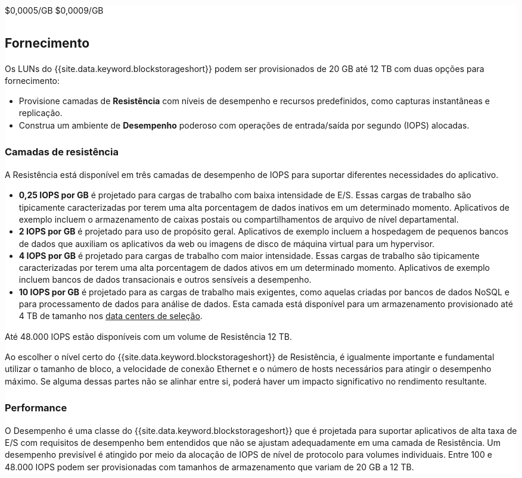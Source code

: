    <td>$0,0005/GB</td>
   <td>$0,0009/GB</td>
  </tr>
  </tbody>
</table>



## Fornecimento

Os LUNs do {{site.data.keyword.blockstorageshort}} podem ser provisionados de 20 GB até 12 TB com
duas opções para fornecimento: <br/>
- Provisione camadas de **Resistência** com níveis de
desempenho e recursos predefinidos, como capturas instantâneas e replicação.
- Construa um ambiente de **Desempenho** poderoso com operações de
entrada/saída por segundo (IOPS) alocadas. 

### Camadas de resistência

A Resistência está disponível em três camadas de desempenho de IOPS para suportar diferentes necessidades
do aplicativo. <br />

- **0,25 IOPS por GB** é projetado para cargas de trabalho com baixa intensidade de
E/S. Essas cargas de trabalho são tipicamente caracterizadas por terem uma alta porcentagem de dados inativos em um determinado momento. Aplicativos de exemplo incluem o armazenamento de caixas postais ou compartilhamentos de arquivo de nível departamental.
- **2 IOPS por GB** é projetado para uso de propósito geral. Aplicativos de exemplo incluem a hospedagem de pequenos bancos de dados que auxiliam os aplicativos da web ou imagens de disco de máquina virtual para um hypervisor.
- **4 IOPS por GB** é projetado para cargas de trabalho com maior intensidade. Essas cargas de trabalho são tipicamente caracterizadas por terem uma alta porcentagem de dados ativos em um determinado momento. Aplicativos de exemplo incluem bancos de dados transacionais e outros sensíveis a desempenho.
- **10 IOPS por GB** é projetado para as cargas de trabalho mais exigentes, como
aquelas criadas por bancos de dados NoSQL e para processamento de dados para análise de dados.  Esta camada está
disponível para um armazenamento provisionado até 4 TB de tamanho nos
[data centers de seleção](new-ibm-block-and-file-storage-location-and-features.html).

Até 48.000 IOPS estão disponíveis com um volume de Resistência 12 TB.
 

Ao escolher o nível certo do {{site.data.keyword.blockstorageshort}} de Resistência,
é igualmente importante e fundamental utilizar o tamanho de bloco, a velocidade de conexão Ethernet
e o número de hosts necessários para atingir o desempenho máximo. Se alguma dessas partes não se alinhar
entre si, poderá haver um impacto significativo no rendimento resultante.

 
### Performance

O Desempenho é uma classe do {{site.data.keyword.blockstorageshort}} que é projetada para
suportar aplicativos de alta taxa de E/S com requisitos de desempenho bem entendidos que não se
ajustam adequadamente em uma camada de Resistência. Um desempenho previsível é atingido por meio da alocação
de IOPS de nível de protocolo para volumes individuais. Entre 100 e 48.000 IOPS podem ser provisionadas com
tamanhos de armazenamento que variam de 20 GB a 12 TB. 

